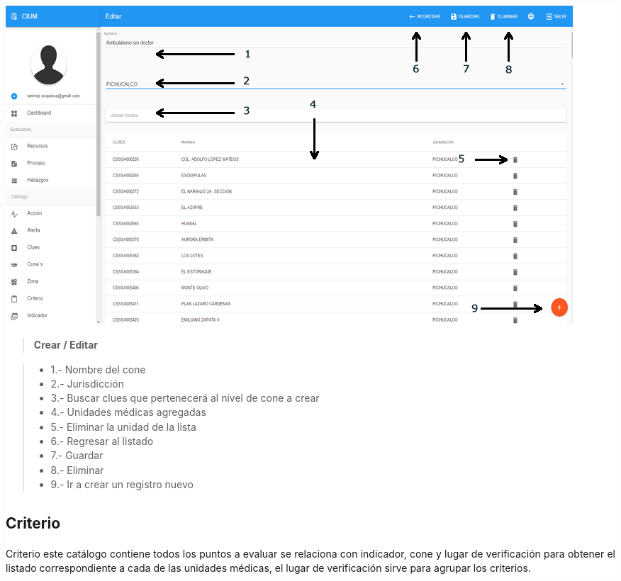 ![](images/cone.png)

>**Crear / Editar**

> - 1.- Nombre del cone
> - 2.- Jurisdicción 
> - 3.- Buscar clues que pertenecerá al nivel de cone a crear
> - 4.- Unidades médicas agregadas 
> - 5.- Eliminar la unidad de la lista 
> - 6.- Regresar al listado
> - 7.- Guardar 
> - 8.- Eliminar
> - 9.- Ir a crear un registro nuevo

## Criterio


<p style="text-align: justify;">
Criterio este catálogo contiene todos los puntos a evaluar se relaciona con indicador, cone y lugar de verificación para obtener el listado correspondiente a cada de las unidades médicas, el lugar de verificación sirve para agrupar los criterios. 
</p>
